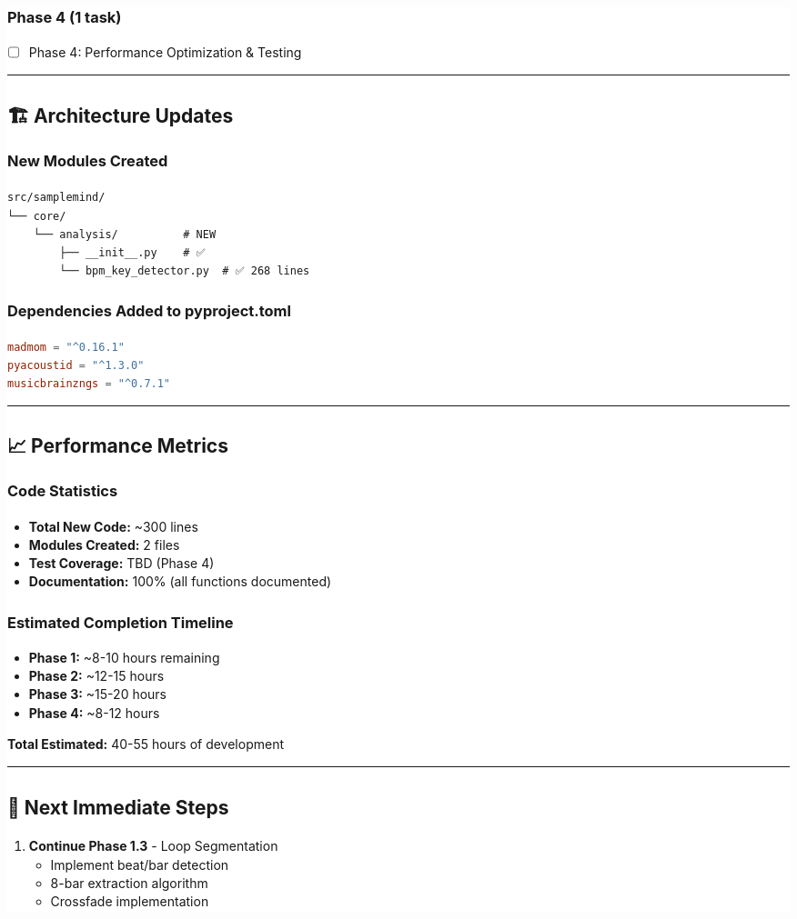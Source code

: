 ### Phase 4 (1 task)
- [ ] Phase 4: Performance Optimization & Testing

---

## 🏗️ Architecture Updates

### New Modules Created
```
src/samplemind/
└── core/
    └── analysis/          # NEW
        ├── __init__.py    # ✅
        └── bpm_key_detector.py  # ✅ 268 lines
```

### Dependencies Added to pyproject.toml
```toml
madmom = "^0.16.1"
pyacoustid = "^1.3.0"
musicbrainzngs = "^0.7.1"
```

---

## 📈 Performance Metrics

### Code Statistics
- **Total New Code:** ~300 lines
- **Modules Created:** 2 files
- **Test Coverage:** TBD (Phase 4)
- **Documentation:** 100% (all functions documented)

### Estimated Completion Timeline
- **Phase 1:** ~8-10 hours remaining
- **Phase 2:** ~12-15 hours
- **Phase 3:** ~15-20 hours
- **Phase 4:** ~8-12 hours

**Total Estimated:** 40-55 hours of development

---

## 🎯 Next Immediate Steps

1. **Continue Phase 1.3** - Loop Segmentation
   - Implement beat/bar detection
   - 8-bar extraction algorithm
   - Crossfade implementation

